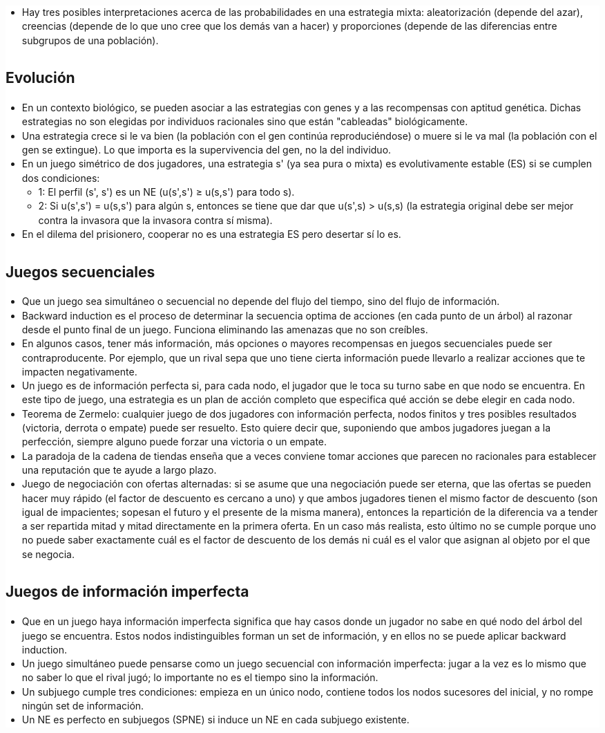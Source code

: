 *   Hay tres posibles interpretaciones acerca de las probabilidades en una estrategia mixta: aleatorización (depende del azar), creencias (depende de lo que uno cree que los demás van a hacer) y proporciones (depende de las diferencias entre subgrupos de una población).

## Evolución

*   En un contexto biológico, se pueden asociar a las estrategias con genes y a las recompensas con aptitud genética. Dichas estrategias no son elegidas por individuos racionales sino que están "cableadas" biológicamente.
*   Una estrategia crece si le va bien (la población con el gen continúa reproduciéndose) o muere si le va mal (la población con el gen se extingue). Lo que importa es la supervivencia del gen, no la del individuo.
*   En un juego simétrico de dos jugadores, una estrategia s' (ya sea pura o mixta) es evolutivamente estable (ES) si se cumplen dos condiciones:
    - 1: El perfil (s', s') es un NE (u(s',s') ≥ u(s,s') para todo s).
    - 2: Si u(s',s') = u(s,s') para algún s, entonces se tiene que dar que u(s',s) > u(s,s) (la estrategia original debe ser mejor contra la invasora que la invasora contra sí misma).
*   En el dilema del prisionero, cooperar no es una estrategia ES pero desertar sí lo es.

## Juegos secuenciales

*   Que un juego sea simultáneo o secuencial no depende del flujo del tiempo, sino del flujo de información.
*   Backward induction es el proceso de determinar la secuencia optima de acciones (en cada punto de un árbol) al razonar desde el punto final de un juego. Funciona eliminando las amenazas que no son creíbles.  
*   En algunos casos, tener más información, más opciones o mayores recompensas en juegos secuenciales puede ser contraproducente. Por ejemplo, que un rival sepa que uno tiene cierta información puede llevarlo a realizar acciones que te impacten negativamente.
*   Un juego es de información perfecta si, para cada nodo, el jugador que le toca su turno sabe en que nodo se encuentra. En este tipo de juego, una estrategia es un plan de acción completo que especifica qué acción se debe elegir en cada nodo.
*   Teorema de Zermelo: cualquier juego de dos jugadores con información perfecta, nodos finitos y tres posibles resultados (victoria, derrota o empate) puede ser resuelto. Esto quiere decir que, suponiendo que ambos jugadores juegan a la perfección, siempre alguno puede forzar una victoria o un empate.
*   La paradoja de la cadena de tiendas enseña que a veces conviene tomar acciones que parecen no racionales para establecer una reputación que te ayude a largo plazo.
*   Juego de negociación con ofertas alternadas: si se asume que una negociación puede ser eterna, que las ofertas se pueden hacer muy rápido (el factor de descuento es cercano a uno) y que ambos jugadores tienen el mismo factor de descuento (son igual de impacientes; sopesan el futuro y el presente de la misma manera), entonces la repartición de la diferencia va a tender a ser repartida mitad y mitad directamente en la primera oferta. En un caso más realista, esto último no se cumple porque uno no puede saber exactamente cuál es el factor de descuento de los demás ni cuál es el valor que asignan al objeto por el que se negocia.

## Juegos de información imperfecta

*   Que en un juego haya información imperfecta significa que hay casos donde un jugador no sabe en qué nodo del árbol del juego se encuentra. Estos nodos indistinguibles forman un set de información, y en ellos no se puede aplicar backward induction.
*   Un juego simultáneo puede pensarse como un juego secuencial con información imperfecta: jugar a la vez es lo mismo que no saber lo que el rival jugó; lo importante no es el tiempo sino la información.
*   Un subjuego cumple tres condiciones: empieza en un único nodo, contiene todos los nodos sucesores del inicial, y no rompe ningún set de información.
*   Un NE es perfecto en subjuegos (SPNE) si induce un NE en cada subjuego existente.
